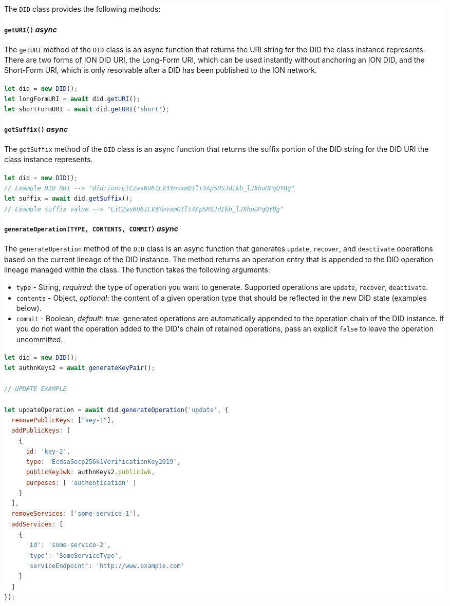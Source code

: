 The `DID` class provides the following methods:

#### `getURI()` *async*

The `getURI` method of the `DID` class is an async function that returns the URI string for the DID the class instance represents. There are two forms of ION DID URI, the Long-Form URI, which can be used instantly without anchoring an ION DID, and the Short-Form URI, which is only resolvable after a DID has been published to the ION network.

```js
let did = new DID();
let longFormURI = await did.getURI();
let shortFormURI = await did.getURI('short');
```

#### `getSuffix()` *async*

The `getSuffix` method of the `DID` class is an async function that returns the suffix portion of the DID string for the DID URI the class instance represents.

```js
let did = new DID();
// Example DID URI --> "did:ion:EiCZws6U61LV3YmvxmOIlt4Ap5RSJdIkb_lJXhuUPqQYBg"
let suffix = await did.getSuffix();
// Example suffix value --> "EiCZws6U61LV3YmvxmOIlt4Ap5RSJdIkb_lJXhuUPqQYBg"
```

#### `generateOperation(TYPE, CONTENTS, COMMIT)` *async*

The `generateOperation` method of the `DID` class is an async function that generates `update`, `recover`, and `deactivate` operations based on the current lineage of the DID instance. The method returns an operation entry that is appended to the DID operation lineage managed within the class. The function takes the following arguments:

- `type` - String, *required*: the type of operation you want to generate. Supported operations are `update`, `recover`, `deactivate`.
- `contents` - Object, *optional*: the content of a given operation type that should be reflected in the new DID state (examples below).
- `commit` - Boolean, *default: true*: generated operations are automatically appended to the operation chain of the DID instance. If you do not want the operation added to the DID's chain of retained operations, pass an explicit `false` to leave the operation uncommitted.

```js
let did = new DID();
let authnKeys2 = await generateKeyPair();

// UPDATE EXAMPLE

let updateOperation = await did.generateOperation('update', {
  removePublicKeys: ["key-1"],
  addPublicKeys: [
    {
      id: 'key-2',
      type: 'EcdsaSecp256k1VerificationKey2019',
      publicKeyJwk: authnKeys2.publicJwk,
      purposes: [ 'authentication' ]
    }
  ],
  removeServices: ['some-service-1'],
  addServices: [
    {
      'id': 'some-service-2',
      'type': 'SomeServiceType',
      'serviceEndpoint': 'http://www.example.com'
    }
  ]
});

```